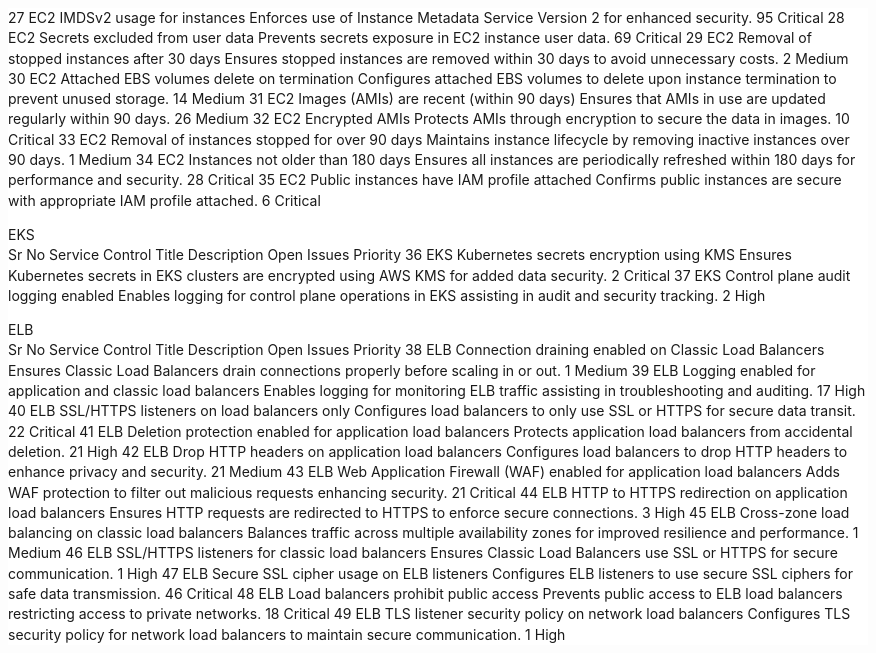27	EC2 	IMDSv2 usage for instances 	Enforces use of Instance Metadata Service Version 2 for enhanced security. 	95	Critical
28	EC2 	Secrets excluded from user data 	Prevents secrets exposure in EC2 instance user data. 	69	Critical
29	EC2 	Removal of stopped instances after 30 days 	Ensures stopped instances are removed within 30 days to avoid unnecessary costs. 	2	Medium
30	EC2 	Attached EBS volumes delete on termination 	Configures attached EBS volumes to delete upon instance termination to prevent unused storage. 	14	Medium
31	EC2 	Images (AMIs) are recent (within 90 days) 	Ensures that AMIs in use are updated regularly  within 90 days. 	26	Medium
32	EC2 	Encrypted AMIs 	Protects AMIs through encryption to secure the data in images. 	10	Critical
33	EC2 	Removal of instances stopped for over 90 days 	Maintains instance lifecycle by removing inactive instances over 90 days. 	1	Medium
34	EC2 	Instances not older than 180 days 	Ensures all instances are periodically refreshed within 180 days for performance and security. 	28	Critical
35	EC2 	Public instances have IAM profile attached 	Confirms public instances are secure with appropriate IAM profile attached. 	6	Critical
					
EKS 					
Sr No 	Service 	Control Title 	Description 	Open Issues 	Priority
36	EKS 	Kubernetes secrets encryption using KMS 	Ensures Kubernetes secrets in EKS clusters are encrypted using AWS KMS for added data security. 	2	Critical
37	EKS 	Control plane audit logging enabled 	Enables logging for control plane operations in EKS  assisting in audit and security tracking. 	2	High
					
ELB 					
Sr No 	Service 	Control Title 	Description 	Open Issues 	Priority
38	ELB 	Connection draining enabled on Classic Load Balancers 	Ensures Classic Load Balancers drain connections properly before scaling in or out. 	1	Medium
39	ELB 	Logging enabled for application and classic load balancers 	Enables logging for monitoring ELB traffic  assisting in troubleshooting and auditing. 	17	High
40	ELB 	SSL/HTTPS listeners on load balancers only 	Configures load balancers to only use SSL or HTTPS for secure data transit. 	22	Critical
41	ELB 	Deletion protection enabled for application load balancers 	Protects application load balancers from accidental deletion. 	21	High
42	ELB 	Drop HTTP headers on application load balancers 	Configures load balancers to drop HTTP headers to enhance privacy and security. 	21	Medium
43	ELB 	Web Application Firewall (WAF) enabled for application load balancers 	Adds WAF protection to filter out malicious requests  enhancing security. 	21	Critical
44	ELB 	HTTP to HTTPS redirection on application load balancers 	Ensures HTTP requests are redirected to HTTPS to enforce secure connections. 	3	High
45	ELB 	Cross-zone load balancing on classic load balancers 	Balances traffic across multiple availability zones for improved resilience and performance. 	1	Medium
46	ELB 	SSL/HTTPS listeners for classic load balancers 	Ensures Classic Load Balancers use SSL or HTTPS for secure communication. 	1	High
47	ELB 	Secure SSL cipher usage on ELB listeners 	Configures ELB listeners to use secure SSL ciphers for safe data transmission. 	46	Critical
48	ELB 	Load balancers prohibit public access 	Prevents public access to ELB load balancers  restricting access to private networks. 	18	Critical
49	ELB 	TLS listener security policy on network load balancers 	Configures TLS security policy for network load balancers to maintain secure communication. 	1	High
					